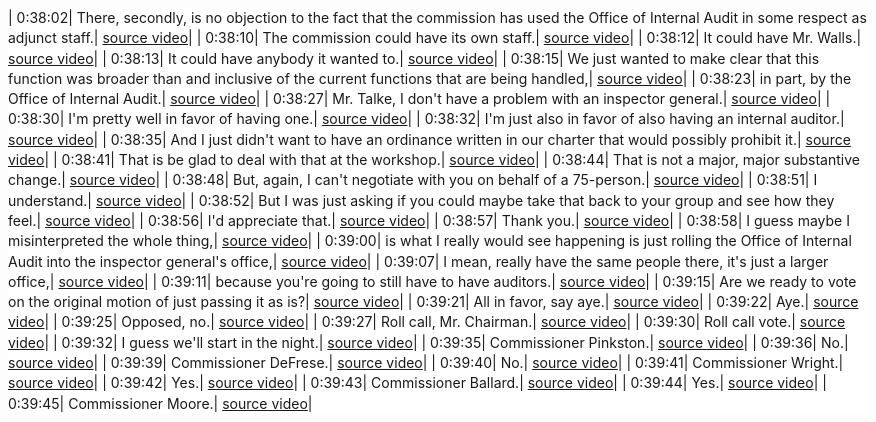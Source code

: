 | 0:38:02| There, secondly, is no objection to the fact that the commission has used the Office of Internal Audit in some respect as adjunct staff.| [source video](https://archive.org/details/cocom080225businesspt.3?start=2282)|
| 0:38:10| The commission could have its own staff.| [source video](https://archive.org/details/cocom080225businesspt.3?start=2290)|
| 0:38:12| It could have Mr. Walls.| [source video](https://archive.org/details/cocom080225businesspt.3?start=2292)|
| 0:38:13| It could have anybody it wanted to.| [source video](https://archive.org/details/cocom080225businesspt.3?start=2293)|
| 0:38:15| We just wanted to make clear that this function was broader than and inclusive of the current functions that are being handled,| [source video](https://archive.org/details/cocom080225businesspt.3?start=2295)|
| 0:38:23| in part, by the Office of Internal Audit.| [source video](https://archive.org/details/cocom080225businesspt.3?start=2303)|
| 0:38:27| Mr. Talke, I don't have a problem with an inspector general.| [source video](https://archive.org/details/cocom080225businesspt.3?start=2307)|
| 0:38:30| I'm pretty well in favor of having one.| [source video](https://archive.org/details/cocom080225businesspt.3?start=2310)|
| 0:38:32| I'm just also in favor of also having an internal auditor.| [source video](https://archive.org/details/cocom080225businesspt.3?start=2312)|
| 0:38:35| And I just didn't want to have an ordinance written in our charter that would possibly prohibit it.| [source video](https://archive.org/details/cocom080225businesspt.3?start=2315)|
| 0:38:41| That is be glad to deal with that at the workshop.| [source video](https://archive.org/details/cocom080225businesspt.3?start=2321)|
| 0:38:44| That is not a major, major substantive change.| [source video](https://archive.org/details/cocom080225businesspt.3?start=2324)|
| 0:38:48| But, again, I can't negotiate with you on behalf of a 75-person.| [source video](https://archive.org/details/cocom080225businesspt.3?start=2328)|
| 0:38:51| I understand.| [source video](https://archive.org/details/cocom080225businesspt.3?start=2331)|
| 0:38:52| But I was just asking if you could maybe take that back to your group and see how they feel.| [source video](https://archive.org/details/cocom080225businesspt.3?start=2332)|
| 0:38:56| I'd appreciate that.| [source video](https://archive.org/details/cocom080225businesspt.3?start=2336)|
| 0:38:57| Thank you.| [source video](https://archive.org/details/cocom080225businesspt.3?start=2337)|
| 0:38:58| I guess maybe I misinterpreted the whole thing,| [source video](https://archive.org/details/cocom080225businesspt.3?start=2338)|
| 0:39:00| is what I really would see happening is just rolling the Office of Internal Audit into the inspector general's office,| [source video](https://archive.org/details/cocom080225businesspt.3?start=2340)|
| 0:39:07| I mean, really have the same people there, it's just a larger office,| [source video](https://archive.org/details/cocom080225businesspt.3?start=2347)|
| 0:39:11| because you're going to still have to have auditors.| [source video](https://archive.org/details/cocom080225businesspt.3?start=2351)|
| 0:39:15| Are we ready to vote on the original motion of just passing it as is?| [source video](https://archive.org/details/cocom080225businesspt.3?start=2355)|
| 0:39:21| All in favor, say aye.| [source video](https://archive.org/details/cocom080225businesspt.3?start=2361)|
| 0:39:22| Aye.| [source video](https://archive.org/details/cocom080225businesspt.3?start=2362)|
| 0:39:25| Opposed, no.| [source video](https://archive.org/details/cocom080225businesspt.3?start=2365)|
| 0:39:27| Roll call, Mr. Chairman.| [source video](https://archive.org/details/cocom080225businesspt.3?start=2367)|
| 0:39:30| Roll call vote.| [source video](https://archive.org/details/cocom080225businesspt.3?start=2370)|
| 0:39:32| I guess we'll start in the night.| [source video](https://archive.org/details/cocom080225businesspt.3?start=2372)|
| 0:39:35| Commissioner Pinkston.| [source video](https://archive.org/details/cocom080225businesspt.3?start=2375)|
| 0:39:36| No.| [source video](https://archive.org/details/cocom080225businesspt.3?start=2376)|
| 0:39:39| Commissioner DeFrese.| [source video](https://archive.org/details/cocom080225businesspt.3?start=2379)|
| 0:39:40| No.| [source video](https://archive.org/details/cocom080225businesspt.3?start=2380)|
| 0:39:41| Commissioner Wright.| [source video](https://archive.org/details/cocom080225businesspt.3?start=2381)|
| 0:39:42| Yes.| [source video](https://archive.org/details/cocom080225businesspt.3?start=2382)|
| 0:39:43| Commissioner Ballard.| [source video](https://archive.org/details/cocom080225businesspt.3?start=2383)|
| 0:39:44| Yes.| [source video](https://archive.org/details/cocom080225businesspt.3?start=2384)|
| 0:39:45| Commissioner Moore.| [source video](https://archive.org/details/cocom080225businesspt.3?start=2385)|